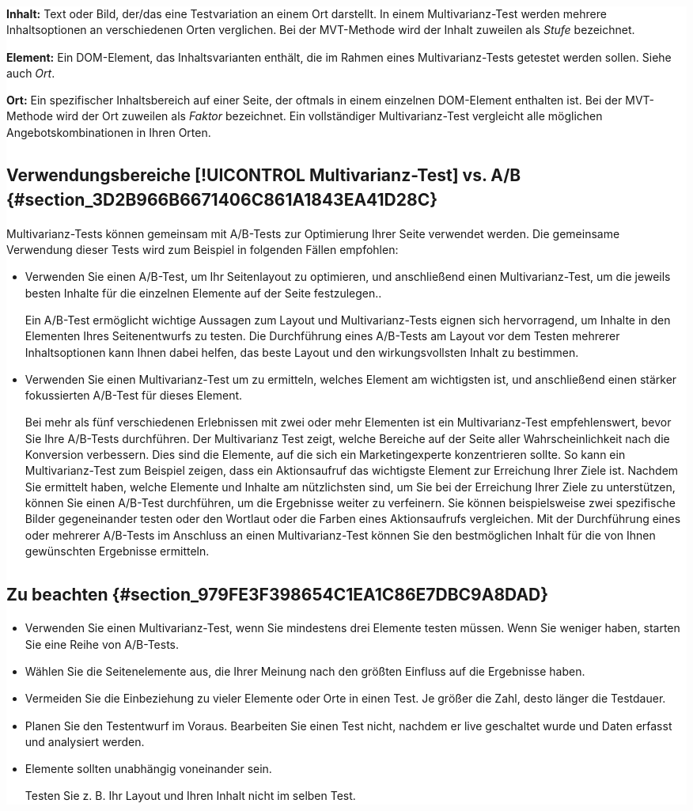 **Inhalt:** Text oder Bild, der/das eine Testvariation an einem Ort darstellt. In einem Multivarianz-Test werden mehrere Inhaltsoptionen an verschiedenen Orten verglichen. Bei der MVT-Methode wird der Inhalt zuweilen als *Stufe* bezeichnet.

**Element:** Ein DOM-Element, das Inhaltsvarianten enthält, die im Rahmen eines Multivarianz-Tests getestet werden sollen. Siehe auch *Ort*.

**Ort:** Ein spezifischer Inhaltsbereich auf einer Seite, der oftmals in einem einzelnen DOM-Element enthalten ist. Bei der MVT-Methode wird der Ort zuweilen als *Faktor* bezeichnet. Ein vollständiger Multivarianz-Test vergleicht alle möglichen Angebotskombinationen in Ihren Orten.

## Verwendungsbereiche [!UICONTROL Multivarianz-Test] vs. A/B {#section_3D2B966B6671406C861A1843EA41D28C}

Multivarianz-Tests können gemeinsam mit A/B-Tests zur Optimierung Ihrer Seite verwendet werden. Die gemeinsame Verwendung dieser Tests wird zum Beispiel in folgenden Fällen empfohlen:

* Verwenden Sie einen A/B-Test, um Ihr Seitenlayout zu optimieren, und anschließend einen Multivarianz-Test, um die jeweils besten Inhalte für die einzelnen Elemente auf der Seite festzulegen..

  Ein A/B-Test ermöglicht wichtige Aussagen zum Layout und Multivarianz-Tests eignen sich hervorragend, um Inhalte in den Elementen Ihres Seitenentwurfs zu testen. Die Durchführung eines A/B-Tests am Layout vor dem Testen mehrerer Inhaltsoptionen kann Ihnen dabei helfen, das beste Layout und den wirkungsvollsten Inhalt zu bestimmen.

* Verwenden Sie einen Multivarianz-Test um zu ermitteln, welches Element am wichtigsten ist, und anschließend einen stärker fokussierten A/B-Test für dieses Element.

  Bei mehr als fünf verschiedenen Erlebnissen mit zwei oder mehr Elementen ist ein Multivarianz-Test empfehlenswert, bevor Sie Ihre A/B-Tests durchführen. Der Multivarianz Test zeigt, welche Bereiche auf der Seite aller Wahrscheinlichkeit nach die Konversion verbessern. Dies sind die Elemente, auf die sich ein Marketingexperte konzentrieren sollte. So kann ein Multivarianz-Test zum Beispiel zeigen, dass ein Aktionsaufruf das wichtigste Element zur Erreichung Ihrer Ziele ist. Nachdem Sie ermittelt haben, welche Elemente und Inhalte am nützlichsten sind, um Sie bei der Erreichung Ihrer Ziele zu unterstützen, können Sie einen A/B-Test durchführen, um die Ergebnisse weiter zu verfeinern. Sie können beispielsweise zwei spezifische Bilder gegeneinander testen oder den Wortlaut oder die Farben eines Aktionsaufrufs vergleichen. Mit der Durchführung eines oder mehrerer A/B-Tests im Anschluss an einen Multivarianz-Test können Sie den bestmöglichen Inhalt für die von Ihnen gewünschten Ergebnisse ermitteln.

## Zu beachten   {#section_979FE3F398654C1EA1C86E7DBC9A8DAD}

* Verwenden Sie einen Multivarianz-Test, wenn Sie mindestens drei Elemente testen müssen. Wenn Sie weniger haben, starten Sie eine Reihe von  A/B-Tests.
* Wählen Sie die Seitenelemente aus, die Ihrer Meinung nach den größten Einfluss auf die Ergebnisse haben.
* Vermeiden Sie die Einbeziehung zu vieler Elemente oder Orte in einen Test. Je größer die Zahl, desto länger die Testdauer.
* Planen Sie den Testentwurf im Voraus. Bearbeiten Sie einen Test nicht, nachdem er live geschaltet wurde und Daten erfasst und analysiert werden.
* Elemente sollten unabhängig voneinander sein.

  Testen Sie z. B. Ihr Layout und Ihren Inhalt nicht im selben Test.
